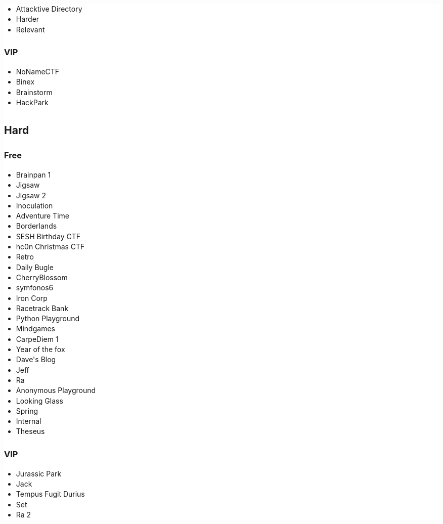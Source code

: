 * Attacktive Directory
* Harder
* Relevant
### VIP
* NoNameCTF
* Binex
* Brainstorm
* HackPark
## Hard
### Free
* Brainpan 1
* Jigsaw
* Jigsaw 2
* Inoculation
* Adventure Time
* Borderlands
* SESH Birthday CTF
* hc0n Christmas CTF
* Retro
* Daily Bugle
* CherryBlossom
* symfonos6
* Iron Corp
* Racetrack Bank
* Python Playground
* Mindgames
* CarpeDiem 1
* Year of the fox
* Dave's Blog
* Jeff
* Ra
* Anonymous Playground
* Looking Glass
* Spring
* Internal
* Theseus
### VIP
* Jurassic Park
* Jack
* Tempus Fugit Durius
* Set
* Ra 2 

